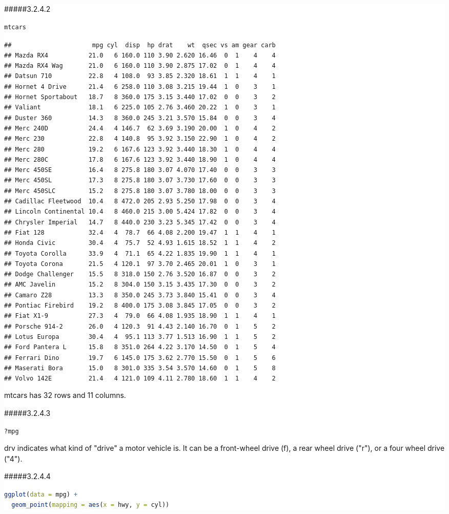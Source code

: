 #####3.2.4.2   

```r
mtcars
```

```
##                      mpg cyl  disp  hp drat    wt  qsec vs am gear carb
## Mazda RX4           21.0   6 160.0 110 3.90 2.620 16.46  0  1    4    4
## Mazda RX4 Wag       21.0   6 160.0 110 3.90 2.875 17.02  0  1    4    4
## Datsun 710          22.8   4 108.0  93 3.85 2.320 18.61  1  1    4    1
## Hornet 4 Drive      21.4   6 258.0 110 3.08 3.215 19.44  1  0    3    1
## Hornet Sportabout   18.7   8 360.0 175 3.15 3.440 17.02  0  0    3    2
## Valiant             18.1   6 225.0 105 2.76 3.460 20.22  1  0    3    1
## Duster 360          14.3   8 360.0 245 3.21 3.570 15.84  0  0    3    4
## Merc 240D           24.4   4 146.7  62 3.69 3.190 20.00  1  0    4    2
## Merc 230            22.8   4 140.8  95 3.92 3.150 22.90  1  0    4    2
## Merc 280            19.2   6 167.6 123 3.92 3.440 18.30  1  0    4    4
## Merc 280C           17.8   6 167.6 123 3.92 3.440 18.90  1  0    4    4
## Merc 450SE          16.4   8 275.8 180 3.07 4.070 17.40  0  0    3    3
## Merc 450SL          17.3   8 275.8 180 3.07 3.730 17.60  0  0    3    3
## Merc 450SLC         15.2   8 275.8 180 3.07 3.780 18.00  0  0    3    3
## Cadillac Fleetwood  10.4   8 472.0 205 2.93 5.250 17.98  0  0    3    4
## Lincoln Continental 10.4   8 460.0 215 3.00 5.424 17.82  0  0    3    4
## Chrysler Imperial   14.7   8 440.0 230 3.23 5.345 17.42  0  0    3    4
## Fiat 128            32.4   4  78.7  66 4.08 2.200 19.47  1  1    4    1
## Honda Civic         30.4   4  75.7  52 4.93 1.615 18.52  1  1    4    2
## Toyota Corolla      33.9   4  71.1  65 4.22 1.835 19.90  1  1    4    1
## Toyota Corona       21.5   4 120.1  97 3.70 2.465 20.01  1  0    3    1
## Dodge Challenger    15.5   8 318.0 150 2.76 3.520 16.87  0  0    3    2
## AMC Javelin         15.2   8 304.0 150 3.15 3.435 17.30  0  0    3    2
## Camaro Z28          13.3   8 350.0 245 3.73 3.840 15.41  0  0    3    4
## Pontiac Firebird    19.2   8 400.0 175 3.08 3.845 17.05  0  0    3    2
## Fiat X1-9           27.3   4  79.0  66 4.08 1.935 18.90  1  1    4    1
## Porsche 914-2       26.0   4 120.3  91 4.43 2.140 16.70  0  1    5    2
## Lotus Europa        30.4   4  95.1 113 3.77 1.513 16.90  1  1    5    2
## Ford Pantera L      15.8   8 351.0 264 4.22 3.170 14.50  0  1    5    4
## Ferrari Dino        19.7   6 145.0 175 3.62 2.770 15.50  0  1    5    6
## Maserati Bora       15.0   8 301.0 335 3.54 3.570 14.60  0  1    5    8
## Volvo 142E          21.4   4 121.0 109 4.11 2.780 18.60  1  1    4    2
```
mtcars has 32 rows and 11 columns.  

#####3.2.4.3   

```r
?mpg
```
drv indicates what kind of "drive" a motor vehicle is. It can be a front-wheel drive (f), a rear wheel drive ("r"), or a four wheel drive ("4").  

#####3.2.4.4   

```r
ggplot(data = mpg) +
  geom_point(mapping = aes(x = hwy, y = cyl))
```
